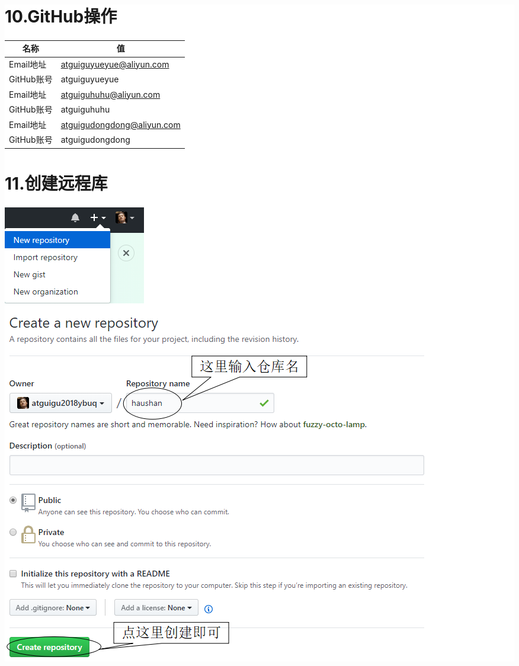 # 10.GitHub操作

| 名称       | 值                         |
| ---------- | -------------------------- |
| Email地址  | atguiguyueyue@aliyun.com   |
| GitHub账号 | atguiguyueyue              |
| Email地址  | atguiguhuhu@aliyun.com     |
| GitHub账号 | atguiguhuhu                |
| Email地址  | atguigudongdong@aliyun.com |
| GitHub账号 | atguigudongdong            |

# 11.创建远程库

![p49](images/p49.png)

![p50](images/p50.png)

